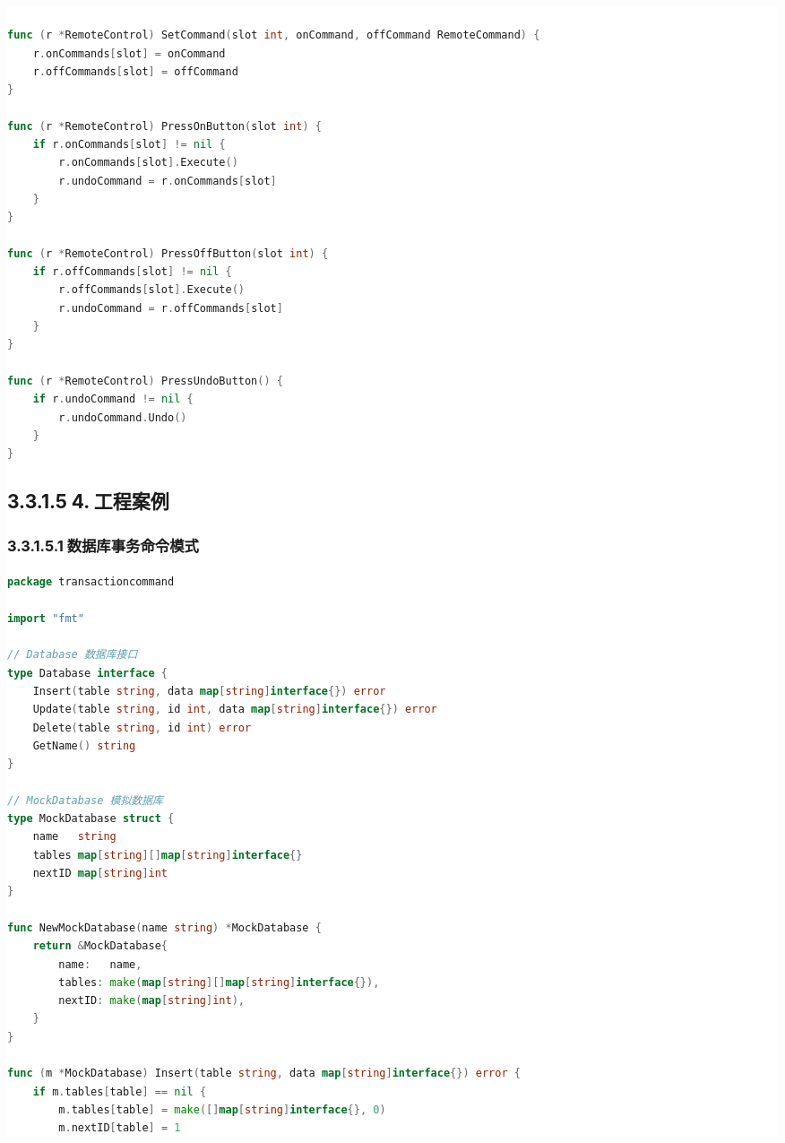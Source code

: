 ```go

func (r *RemoteControl) SetCommand(slot int, onCommand, offCommand RemoteCommand) {
    r.onCommands[slot] = onCommand
    r.offCommands[slot] = offCommand
}

func (r *RemoteControl) PressOnButton(slot int) {
    if r.onCommands[slot] != nil {
        r.onCommands[slot].Execute()
        r.undoCommand = r.onCommands[slot]
    }
}

func (r *RemoteControl) PressOffButton(slot int) {
    if r.offCommands[slot] != nil {
        r.offCommands[slot].Execute()
        r.undoCommand = r.offCommands[slot]
    }
}

func (r *RemoteControl) PressUndoButton() {
    if r.undoCommand != nil {
        r.undoCommand.Undo()
    }
}
```

## 3.3.1.5 4. 工程案例

### 3.3.1.5.1 数据库事务命令模式

```go
package transactioncommand

import "fmt"

// Database 数据库接口
type Database interface {
    Insert(table string, data map[string]interface{}) error
    Update(table string, id int, data map[string]interface{}) error
    Delete(table string, id int) error
    GetName() string
}

// MockDatabase 模拟数据库
type MockDatabase struct {
    name   string
    tables map[string][]map[string]interface{}
    nextID map[string]int
}

func NewMockDatabase(name string) *MockDatabase {
    return &MockDatabase{
        name:   name,
        tables: make(map[string][]map[string]interface{}),
        nextID: make(map[string]int),
    }
}

func (m *MockDatabase) Insert(table string, data map[string]interface{}) error {
    if m.tables[table] == nil {
        m.tables[table] = make([]map[string]interface{}, 0)
        m.nextID[table] = 1
```